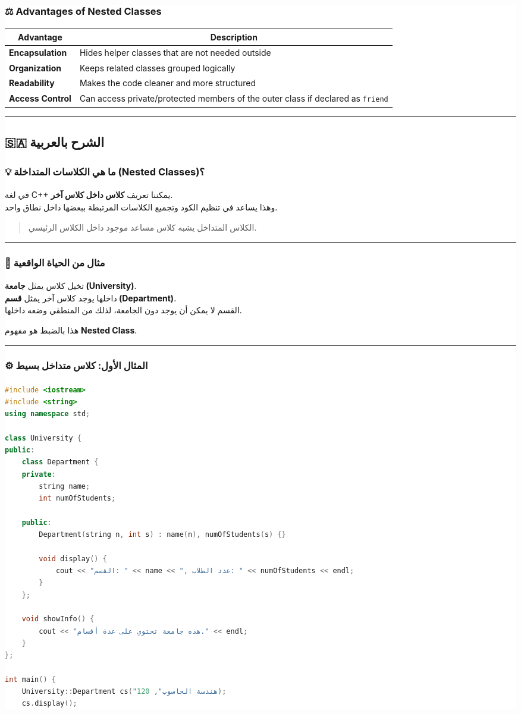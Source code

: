 ### ⚖️ Advantages of Nested Classes

| Advantage | Description |
|------------|-------------|
| **Encapsulation** | Hides helper classes that are not needed outside |
| **Organization** | Keeps related classes grouped logically |
| **Readability** | Makes the code cleaner and more structured |
| **Access Control** | Can access private/protected members of the outer class if declared as `friend` |

---

## 🇸🇦 الشرح بالعربية

### 💡 ما هي الكلاسات المتداخلة (Nested Classes)؟

في لغة C++ يمكننا تعريف **كلاس داخل كلاس آخر**.  
وهذا يساعد في تنظيم الكود وتجميع الكلاسات المرتبطة ببعضها داخل نطاق واحد.

> الكلاس المتداخل يشبه كلاس مساعد موجود داخل الكلاس الرئيسي.

---

### 🧩 مثال من الحياة الواقعية

تخيل كلاس يمثل **جامعة (University)**.  
داخلها يوجد كلاس آخر يمثل **قسم (Department)**.  
القسم لا يمكن أن يوجد دون الجامعة، لذلك من المنطقي وضعه داخلها.

هذا بالضبط هو مفهوم **Nested Class**.

---

### ⚙️ المثال الأول: كلاس متداخل بسيط

```cpp
#include <iostream>
#include <string>
using namespace std;

class University {
public:
    class Department {
    private:
        string name;
        int numOfStudents;

    public:
        Department(string n, int s) : name(n), numOfStudents(s) {}

        void display() {
            cout << "القسم: " << name << ", عدد الطلاب: " << numOfStudents << endl;
        }
    };

    void showInfo() {
        cout << "هذه جامعة تحتوي على عدة أقسام." << endl;
    }
};

int main() {
    University::Department cs("هندسة الحاسوب", 120);
    cs.display();
```